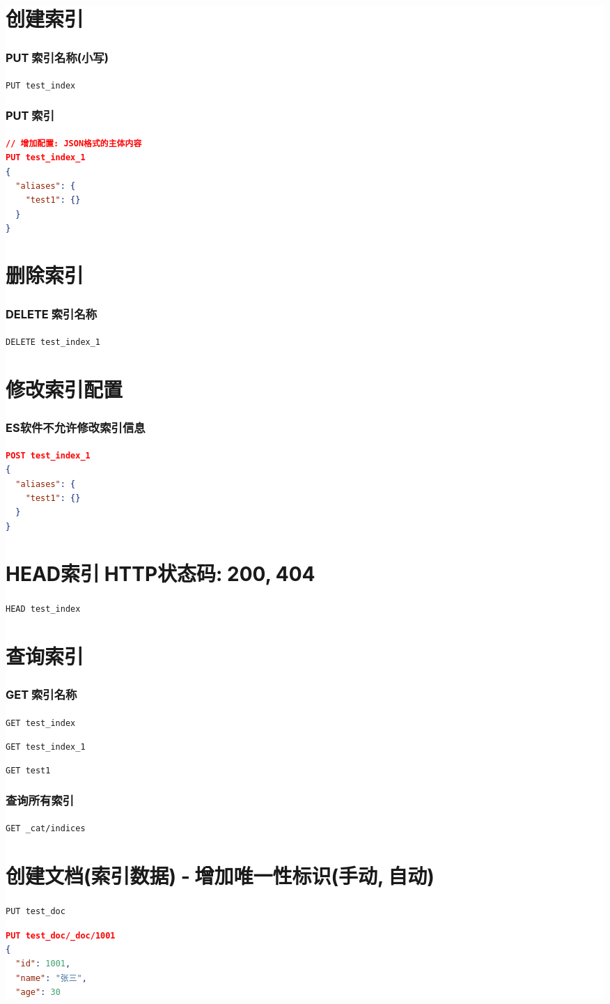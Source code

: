 # 创建索引

### PUT 索引名称(小写)

```PUT test_index```

### PUT 索引
```json
// 增加配置: JSON格式的主体内容
PUT test_index_1
{
  "aliases": {
    "test1": {}
  }
}
```

# 删除索引

### DELETE 索引名称

```DELETE test_index_1```

# 修改索引配置

### ES软件不允许修改索引信息
```json
POST test_index_1
{
  "aliases": {
    "test1": {}
  }
}
```

# HEAD索引 HTTP状态码: 200, 404

```HEAD test_index```

# 查询索引

### GET 索引名称

```GET test_index```

```GET test_index_1```

```GET test1```

### 查询所有索引

```GET _cat/indices```

# 创建文档(索引数据) - 增加唯一性标识(手动, 自动)

```PUT test_doc```

```json
PUT test_doc/_doc/1001
{
  "id": 1001,
  "name": "张三",
  "age": 30
```